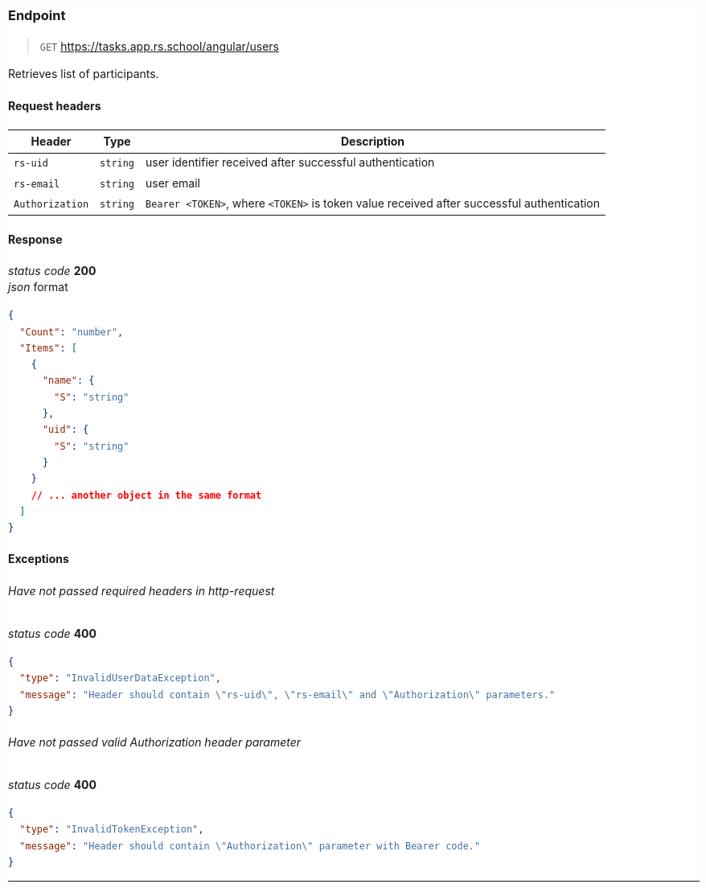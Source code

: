 ### Endpoint

> `GET` https://tasks.app.rs.school/angular/users

Retrieves list of participants.

#### Request headers

| Header          | Type     | Description                                                                               |
| --------------- | -------- | ----------------------------------------------------------------------------------------- |
| `rs-uid`        | `string` | user identifier received after successful authentication                                  |
| `rs-email`      | `string` | user email                                                                                |
| `Authorization` | `string` | `Bearer <TOKEN>`, where `<TOKEN>` is token value received after successful authentication |

#### Response

_status code_ **200**  
_json_ format

```json
{
  "Count": "number",
  "Items": [
    {
      "name": {
        "S": "string"
      },
      "uid": {
        "S": "string"
      }
    }
    // ... another object in the same format
  ]
}
```

#### Exceptions

###### Have not passed required headers in http-request

_status code_ **400**

```json
{
  "type": "InvalidUserDataException",
  "message": "Header should contain \"rs-uid\", \"rs-email\" and \"Authorization\" parameters."
}
```

###### Have not passed valid Authorization header parameter

_status code_ **400**

```json
{
  "type": "InvalidTokenException",
  "message": "Header should contain \"Authorization\" parameter with Bearer code."
}
```

---